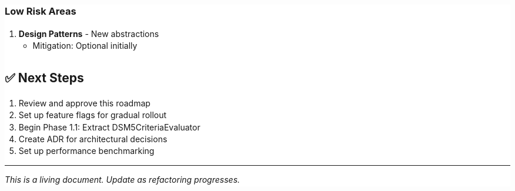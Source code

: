 ### Low Risk Areas
1. **Design Patterns** - New abstractions
   - Mitigation: Optional initially

## ✅ Next Steps

1. Review and approve this roadmap
2. Set up feature flags for gradual rollout
3. Begin Phase 1.1: Extract DSM5CriteriaEvaluator
4. Create ADR for architectural decisions
5. Set up performance benchmarking

---

*This is a living document. Update as refactoring progresses.*